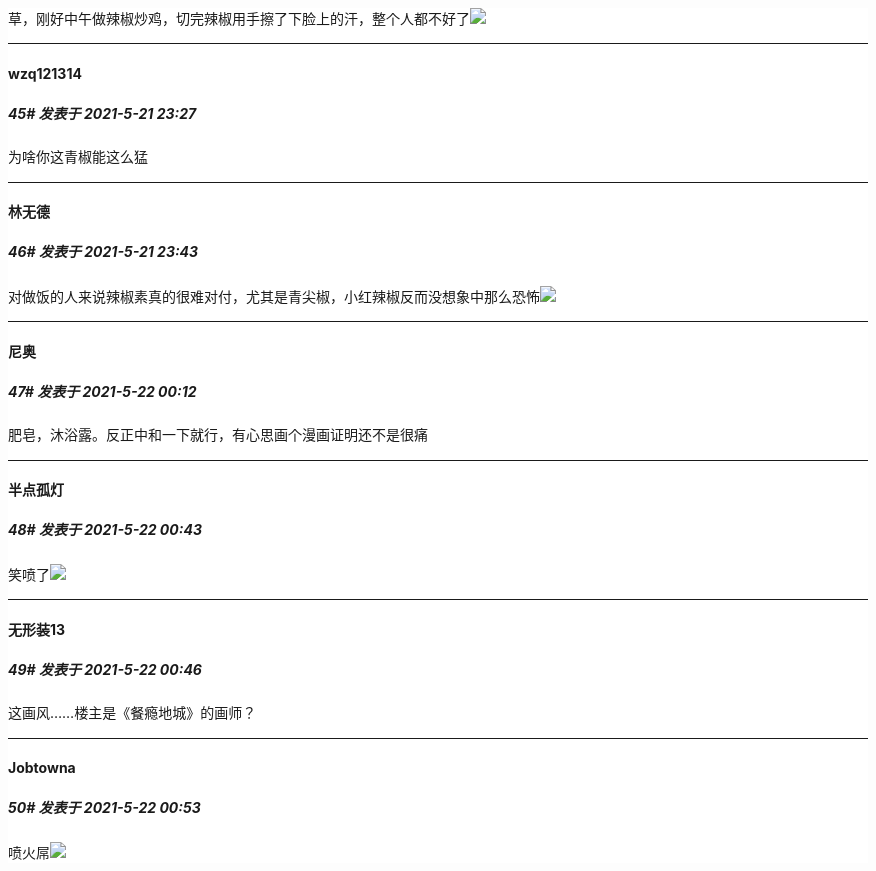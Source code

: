 
草，刚好中午做辣椒炒鸡，切完辣椒用手擦了下脸上的汗，整个人都不好了<img src="https://static.saraba1st.com/image/smiley/face2017/068.png" referrerpolicy="no-referrer">


*****

####  wzq121314  
##### 45#       发表于 2021-5-21 23:27


为啥你这青椒能这么猛


*****

####  林无德  
##### 46#       发表于 2021-5-21 23:43


对做饭的人来说辣椒素真的很难对付，尤其是青尖椒，小红辣椒反而没想象中那么恐怖<img src="https://static.saraba1st.com/image/smiley/face2017/068.png" referrerpolicy="no-referrer">


*****

####  尼奥  
##### 47#       发表于 2021-5-22 00:12


肥皂，沐浴露。反正中和一下就行，有心思画个漫画证明还不是很痛


*****

####  半点孤灯  
##### 48#       发表于 2021-5-22 00:43


笑喷了<img src="https://static.saraba1st.com/image/smiley/face2017/066.png" referrerpolicy="no-referrer">


*****

####  无形装13  
##### 49#       发表于 2021-5-22 00:46


这画风……楼主是《餐瘾地城》的画师？


*****

####  Jobtowna  
##### 50#       发表于 2021-5-22 00:53


喷火屌<img src="https://static.saraba1st.com/image/smiley/face2017/067.png" referrerpolicy="no-referrer">

